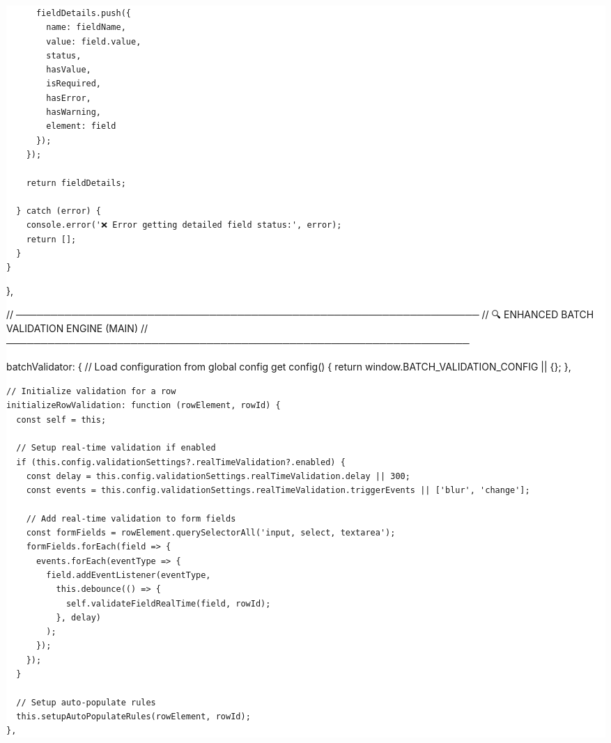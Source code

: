           fieldDetails.push({
            name: fieldName,
            value: field.value,
            status,
            hasValue,
            isRequired,
            hasError,
            hasWarning,
            element: field
          });
        });

        return fieldDetails;

      } catch (error) {
        console.error('❌ Error getting detailed field status:', error);
        return [];
      }
    }
  },

  // ───────────────────────────────────────────────────────────────────
  // 🔍 ENHANCED BATCH VALIDATION ENGINE (MAIN)
  // ───────────────────────────────────────────────────────────────────

  batchValidator: {
    // Load configuration from global config
    get config() {
      return window.BATCH_VALIDATION_CONFIG || {};
    },

    // Initialize validation for a row
    initializeRowValidation: function (rowElement, rowId) {
      const self = this;

      // Setup real-time validation if enabled
      if (this.config.validationSettings?.realTimeValidation?.enabled) {
        const delay = this.config.validationSettings.realTimeValidation.delay || 300;
        const events = this.config.validationSettings.realTimeValidation.triggerEvents || ['blur', 'change'];

        // Add real-time validation to form fields
        const formFields = rowElement.querySelectorAll('input, select, textarea');
        formFields.forEach(field => {
          events.forEach(eventType => {
            field.addEventListener(eventType,
              this.debounce(() => {
                self.validateFieldRealTime(field, rowId);
              }, delay)
            );
          });
        });
      }

      // Setup auto-populate rules
      this.setupAutoPopulateRules(rowElement, rowId);
    },
